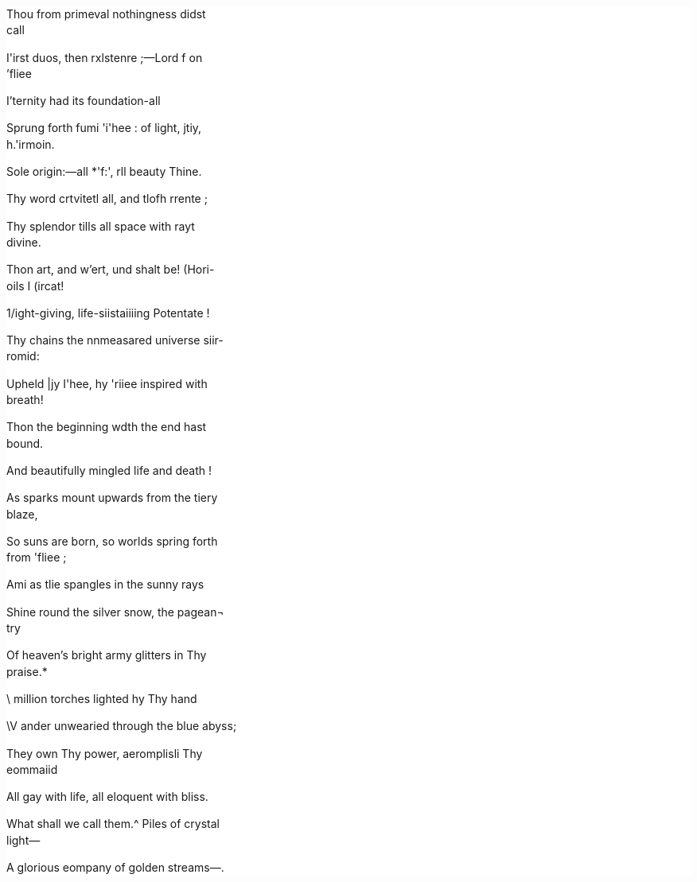 Thou from primeval nothingness didst  
call  
  
I&#x27;irst duos, then rxlstenre ;—Lord f on  
’fliee  
  
I’ternity had its foundation-all  
  
Sprung forth fumi &#x27;i&#x27;hee : of light, jtiy,  
h.&#x27;irmoin.  
  
Sole origin:—all *&#x27;f:&#x27;, rll beauty Thine.  
  
Thy word crtvitetl all, and tlofh rrente ;  
  
Thy splendor tills all space with rayt  
divine.  
  
Thon art, and w’ert, und shalt be! (Hori-  
oils I (ircat!  
  
1/ight-giving, life-siistaiiiing Potentate !  
  
Thy chains the nnmeasared universe siir-  
romid:  
  
Upheld |jy I&#x27;hee, hy &#x27;riiee inspired with  
breath!  
  
Thon the beginning wdth the end hast  
bound.  
  
And beautifully mingled life and death !  
  
As sparks mount upwards from the tiery  
blaze,  
  
So suns are born, so worlds spring forth  
from &#x27;fliee ;  
  
Ami as tlie spangles in the sunny rays  
  
Shine round the silver snow, the pagean¬  
try  
  
Of heaven’s bright army glitters in Thy  
praise.*  
  
\ million torches lighted hy Thy hand  
  
\V ander unwearied through the blue abyss;  
  
They own Thy power, aeromplisli Thy  
eommaiid  
  
All gay with life, all eloquent with bliss.  
  
What shall we call them.^ Piles of crystal  
light—  
  
A glorious eompany of golden streams—.  
  